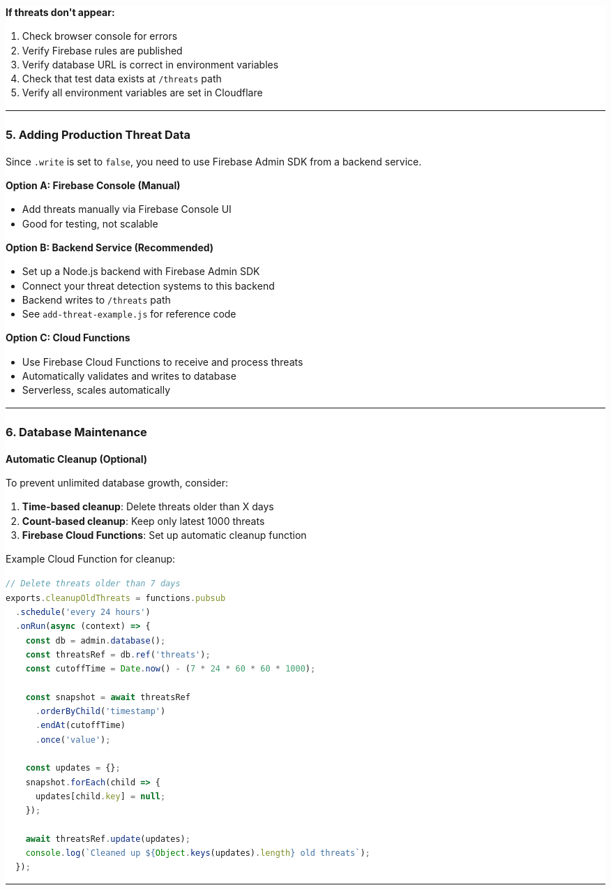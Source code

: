 **If threats don't appear:**
1. Check browser console for errors
2. Verify Firebase rules are published
3. Verify database URL is correct in environment variables
4. Check that test data exists at `/threats` path
5. Verify all environment variables are set in Cloudflare

---

### 5. Adding Production Threat Data

Since `.write` is set to `false`, you need to use Firebase Admin SDK from a backend service.

**Option A: Firebase Console (Manual)**
- Add threats manually via Firebase Console UI
- Good for testing, not scalable

**Option B: Backend Service (Recommended)**
- Set up a Node.js backend with Firebase Admin SDK
- Connect your threat detection systems to this backend
- Backend writes to `/threats` path
- See `add-threat-example.js` for reference code

**Option C: Cloud Functions**
- Use Firebase Cloud Functions to receive and process threats
- Automatically validates and writes to database
- Serverless, scales automatically

---

### 6. Database Maintenance

**Automatic Cleanup (Optional)**

To prevent unlimited database growth, consider:

1. **Time-based cleanup**: Delete threats older than X days
2. **Count-based cleanup**: Keep only latest 1000 threats
3. **Firebase Cloud Functions**: Set up automatic cleanup function

Example Cloud Function for cleanup:

```javascript
// Delete threats older than 7 days
exports.cleanupOldThreats = functions.pubsub
  .schedule('every 24 hours')
  .onRun(async (context) => {
    const db = admin.database();
    const threatsRef = db.ref('threats');
    const cutoffTime = Date.now() - (7 * 24 * 60 * 60 * 1000);

    const snapshot = await threatsRef
      .orderByChild('timestamp')
      .endAt(cutoffTime)
      .once('value');

    const updates = {};
    snapshot.forEach(child => {
      updates[child.key] = null;
    });

    await threatsRef.update(updates);
    console.log(`Cleaned up ${Object.keys(updates).length} old threats`);
  });
```

---